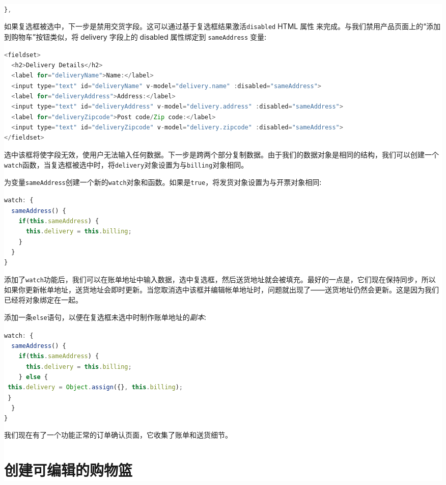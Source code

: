 ```js
},
```

如果复选框被选中，下一步是禁用交货字段。这可以通过基于复选框结果激活`disabled` HTML 属性 来完成。与我们禁用产品页面上的“添加到购物车”按钮类似，将 delivery 字段上的 disabled 属性绑定到 `sameAddress` 变量:

```js
<fieldset>
  <h2>Delivery Details</h2>
  <label for="deliveryName">Name:</label>
  <input type="text" id="deliveryName" v-model="delivery.name" :disabled="sameAddress">
  <label for="deliveryAddress">Address:</label>
  <input type="text" id="deliveryAddress" v-model="delivery.address" :disabled="sameAddress">
  <label for="deliveryZipcode">Post code/Zip code:</label>
  <input type="text" id="deliveryZipcode" v-model="delivery.zipcode" :disabled="sameAddress">
</fieldset>
```

选中该框将使字段无效，使用户无法输入任何数据。下一步是跨两个部分复制数据。由于我们的数据对象是相同的结构，我们可以创建一个`watch`函数，当复选框被选中时，将`delivery`对象设置为与`billing`对象相同。

为变量`sameAddress`创建一个新的`watch`对象和函数。如果是`true`，将发货对象设置为与开票对象相同:

```js
watch: {
  sameAddress() {
    if(this.sameAddress) {
      this.delivery = this.billing;
    }
  }
}
```

添加了`watch`功能后，我们可以在账单地址中输入数据，选中复选框，然后送货地址就会被填充。最好的一点是，它们现在保持同步，所以如果你更新帐单地址，送货地址会即时更新。当您取消选中该框并编辑帐单地址时，问题就出现了——送货地址仍然会更新。这是因为我们已经将对象绑定在一起。

添加一条`else`语句，以便在复选框未选中时制作账单地址的*副本*:

```js
watch: {
  sameAddress() {
    if(this.sameAddress) {
      this.delivery = this.billing;
    } else {
 this.delivery = Object.assign({}, this.billing);
 }
  }
}
```

我们现在有了一个功能正常的订单确认页面，它收集了账单和送货细节。



# 创建可编辑的购物篮
